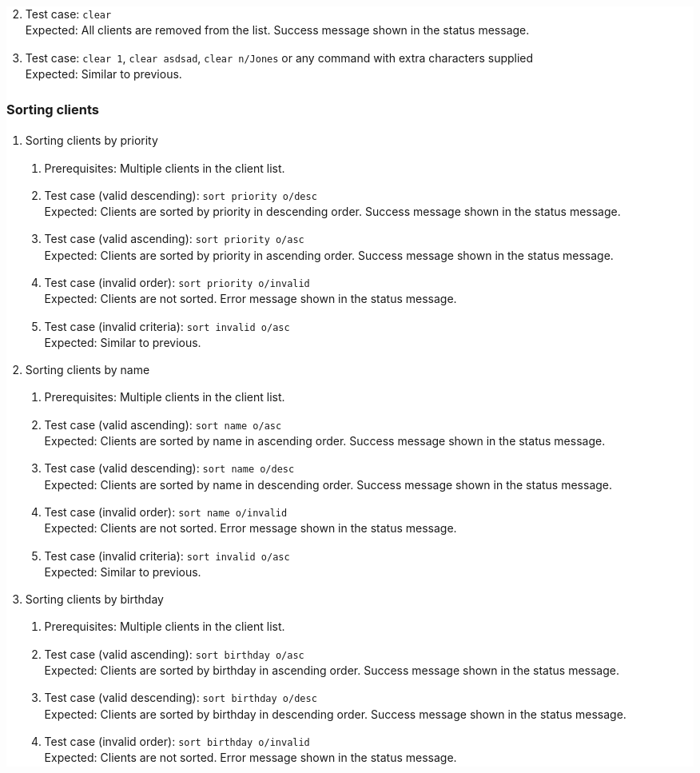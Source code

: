    2. Test case: `clear`<br>
   Expected: All clients are removed from the list. Success message shown in the status message.

   3. Test case: `clear 1`, `clear asdsad`, `clear n/Jones` or any command with extra characters supplied<br>
   Expected: Similar to previous.
<div style="page-break-after: always;"></div>

### Sorting clients

1. Sorting clients by priority

   1. Prerequisites: Multiple clients in the client list.

   2. Test case (valid descending): `sort priority o/desc`<br>
      Expected: Clients are sorted by priority in descending order. Success message shown in the status message.

   3. Test case (valid ascending): `sort priority o/asc`<br>
      Expected: Clients are sorted by priority in ascending order. Success message shown in the status message.

   4. Test case (invalid order): `sort priority o/invalid`<br>
      Expected: Clients are not sorted. Error message shown in the status message.

   5. Test case (invalid criteria): `sort invalid o/asc`<br>
      Expected: Similar to previous.

2. Sorting clients by name

   1. Prerequisites: Multiple clients in the client list.

   2. Test case (valid ascending): `sort name o/asc`<br>
      Expected: Clients are sorted by name in ascending order. Success message shown in the status message.

   3. Test case (valid descending): `sort name o/desc`<br>
      Expected: Clients are sorted by name in descending order. Success message shown in the status message.

   4. Test case (invalid order): `sort name o/invalid`<br>
      Expected: Clients are not sorted. Error message shown in the status message.

   5. Test case (invalid criteria): `sort invalid o/asc`<br>
      Expected: Similar to previous.

3. Sorting clients by birthday

   1. Prerequisites: Multiple clients in the client list.
    
   2. Test case (valid ascending): `sort birthday o/asc`<br>
    Expected: Clients are sorted by birthday in ascending order. Success message shown in the status message.
    
   3. Test case (valid descending): `sort birthday o/desc`<br>
    Expected: Clients are sorted by birthday in descending order. Success message shown in the status message.
    
   4. Test case (invalid order): `sort birthday o/invalid`<br>
    Expected: Clients are not sorted. Error message shown in the status message.
    